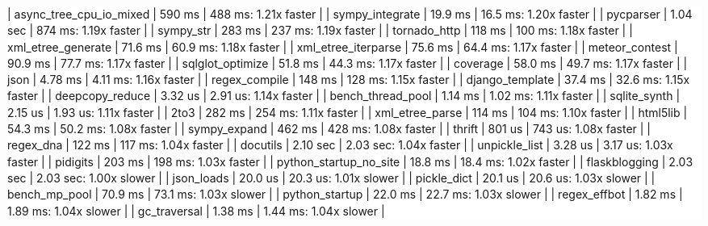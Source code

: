| async_tree_cpu_io_mixed    | 590 ms                                                          | 488 ms: 1.21x faster                                                           |
| sympy_integrate            | 19.9 ms                                                         | 16.5 ms: 1.20x faster                                                          |
| pycparser                  | 1.04 sec                                                        | 874 ms: 1.19x faster                                                           |
| sympy_str                  | 283 ms                                                          | 237 ms: 1.19x faster                                                           |
| tornado_http               | 118 ms                                                          | 100 ms: 1.18x faster                                                           |
| xml_etree_generate         | 71.6 ms                                                         | 60.9 ms: 1.18x faster                                                          |
| xml_etree_iterparse        | 75.6 ms                                                         | 64.4 ms: 1.17x faster                                                          |
| meteor_contest             | 90.9 ms                                                         | 77.7 ms: 1.17x faster                                                          |
| sqlglot_optimize           | 51.8 ms                                                         | 44.3 ms: 1.17x faster                                                          |
| coverage                   | 58.0 ms                                                         | 49.7 ms: 1.17x faster                                                          |
| json                       | 4.78 ms                                                         | 4.11 ms: 1.16x faster                                                          |
| regex_compile              | 148 ms                                                          | 128 ms: 1.15x faster                                                           |
| django_template            | 37.4 ms                                                         | 32.6 ms: 1.15x faster                                                          |
| deepcopy_reduce            | 3.32 us                                                         | 2.91 us: 1.14x faster                                                          |
| bench_thread_pool          | 1.14 ms                                                         | 1.02 ms: 1.11x faster                                                          |
| sqlite_synth               | 2.15 us                                                         | 1.93 us: 1.11x faster                                                          |
| 2to3                       | 282 ms                                                          | 254 ms: 1.11x faster                                                           |
| xml_etree_parse            | 114 ms                                                          | 104 ms: 1.10x faster                                                           |
| html5lib                   | 54.3 ms                                                         | 50.2 ms: 1.08x faster                                                          |
| sympy_expand               | 462 ms                                                          | 428 ms: 1.08x faster                                                           |
| thrift                     | 801 us                                                          | 743 us: 1.08x faster                                                           |
| regex_dna                  | 122 ms                                                          | 117 ms: 1.04x faster                                                           |
| docutils                   | 2.10 sec                                                        | 2.03 sec: 1.04x faster                                                         |
| unpickle_list              | 3.28 us                                                         | 3.17 us: 1.03x faster                                                          |
| pidigits                   | 203 ms                                                          | 198 ms: 1.03x faster                                                           |
| python_startup_no_site     | 18.8 ms                                                         | 18.4 ms: 1.02x faster                                                          |
| flaskblogging              | 2.03 sec                                                        | 2.03 sec: 1.00x slower                                                         |
| json_loads                 | 20.0 us                                                         | 20.3 us: 1.01x slower                                                          |
| pickle_dict                | 20.1 us                                                         | 20.6 us: 1.03x slower                                                          |
| bench_mp_pool              | 70.9 ms                                                         | 73.1 ms: 1.03x slower                                                          |
| python_startup             | 22.0 ms                                                         | 22.7 ms: 1.03x slower                                                          |
| regex_effbot               | 1.82 ms                                                         | 1.89 ms: 1.04x slower                                                          |
| gc_traversal               | 1.38 ms                                                         | 1.44 ms: 1.04x slower                                                          |